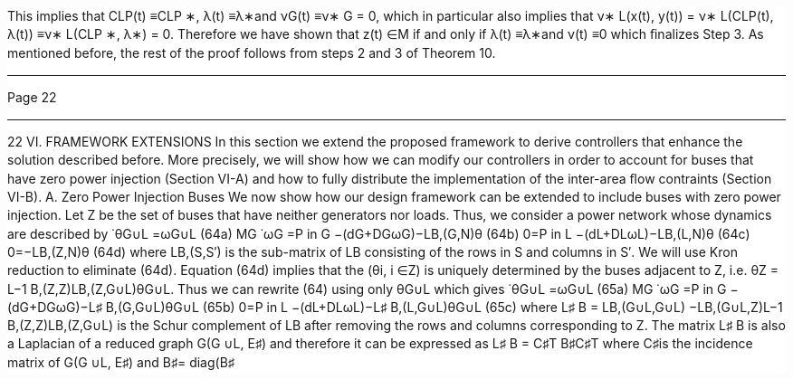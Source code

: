 This implies that CLP(t) ≡CLP ∗, λ(t) ≡λ∗and νG(t) ≡ν∗
G = 0, which in particular also implies that
ν∗
L(x(t), y(t)) = ν∗
L(CLP(t), λ(t)) ≡ν∗
L(CLP ∗, λ∗) = 0. Therefore we have shown that z(t) ∈M if and only if
λ(t) ≡λ∗and ν(t) ≡0 which ﬁnalizes Step 3.
As mentioned before, the rest of the proof follows from steps 2 and 3 of Theorem 10.


---

Page 22

---

22
VI. FRAMEWORK EXTENSIONS
In this section we extend the proposed framework to derive controllers that enhance the solution described before.
More precisely, we will show how we can modify our controllers in order to account for buses that have zero power
injection (Section VI-A) and how to fully distribute the implementation of the inter-area ﬂow contraints (Section
VI-B).
A. Zero Power Injection Buses
We now show how our design framework can be extended to include buses with zero power injection. Let Z be
the set of buses that have neither generators nor loads. Thus, we consider a power network whose dynamics are
described by
˙θG∪L =ωG∪L
(64a)
MG ˙ωG =P in
G −(dG+DGωG)−LB,(G,N)θ
(64b)
0=P in
L −(dL+DLωL)−LB,(L,N)θ
(64c)
0=−LB,(Z,N)θ
(64d)
where LB,(S,S′) is the sub-matrix of LB consisting of the rows in S and columns in S′.
We will use Kron reduction to eliminate (64d). Equation (64d) implies that the (θi, i ∈Z) is uniquely determined
by the buses adjacent to Z, i.e. θZ = L−1
B,(Z,Z)LB,(Z,G∪L)θG∪L. Thus we can rewrite (64) using only θG∪L which
gives
˙θG∪L =ωG∪L
(65a)
MG ˙ωG =P in
G −(dG+DGωG)−L♯
B,(G,G∪L)θG∪L
(65b)
0=P in
L −(dL+DLωL)−L♯
B,(L,G∪L)θG∪L
(65c)
where L♯
B = LB,(G∪L,G∪L) −LB,(G∪L,Z)L−1
B,(Z,Z)LB,(Z,G∪L) is the Schur complement of LB after removing
the rows and columns corresponding to Z. The matrix L♯
B is also a Laplacian of a reduced graph G(G ∪L, E♯)
and therefore it can be expressed as L♯
B = C♯T B♯C♯T where C♯is the incidence matrix of G(G ∪L, E♯) and
B♯= diag(B♯